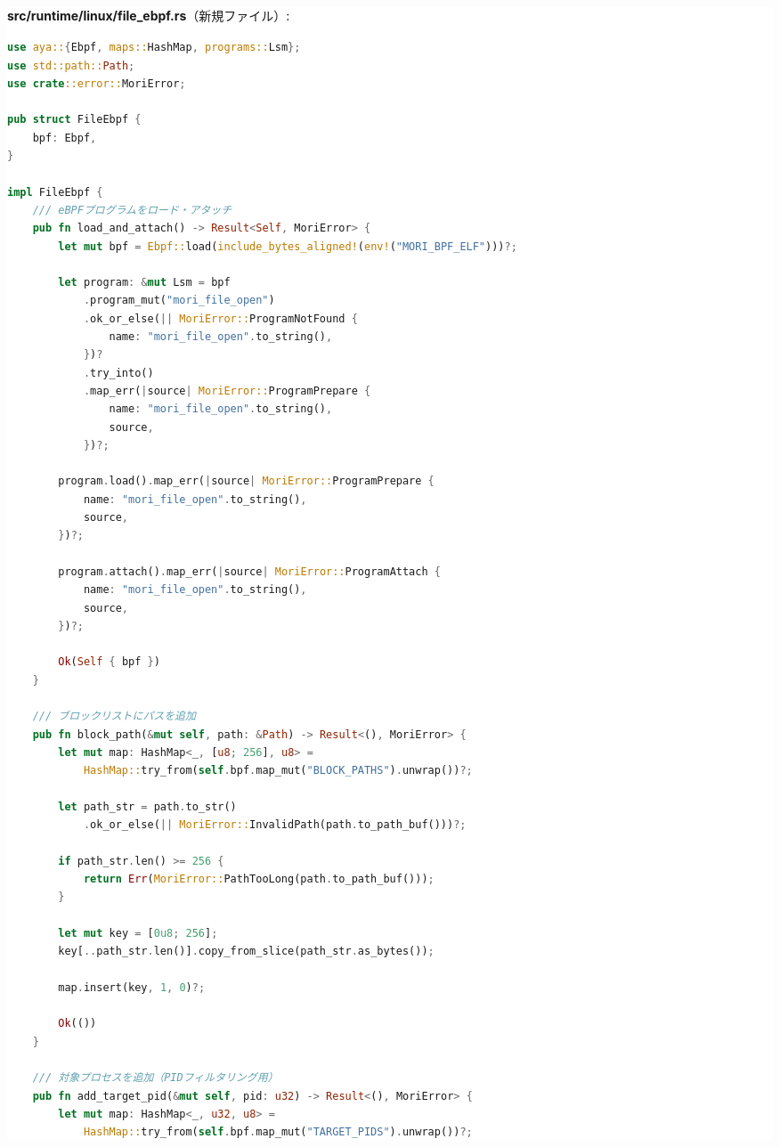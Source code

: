 **src/runtime/linux/file_ebpf.rs**（新規ファイル）:

```rust
use aya::{Ebpf, maps::HashMap, programs::Lsm};
use std::path::Path;
use crate::error::MoriError;

pub struct FileEbpf {
    bpf: Ebpf,
}

impl FileEbpf {
    /// eBPFプログラムをロード・アタッチ
    pub fn load_and_attach() -> Result<Self, MoriError> {
        let mut bpf = Ebpf::load(include_bytes_aligned!(env!("MORI_BPF_ELF")))?;

        let program: &mut Lsm = bpf
            .program_mut("mori_file_open")
            .ok_or_else(|| MoriError::ProgramNotFound {
                name: "mori_file_open".to_string(),
            })?
            .try_into()
            .map_err(|source| MoriError::ProgramPrepare {
                name: "mori_file_open".to_string(),
                source,
            })?;

        program.load().map_err(|source| MoriError::ProgramPrepare {
            name: "mori_file_open".to_string(),
            source,
        })?;

        program.attach().map_err(|source| MoriError::ProgramAttach {
            name: "mori_file_open".to_string(),
            source,
        })?;

        Ok(Self { bpf })
    }

    /// ブロックリストにパスを追加
    pub fn block_path(&mut self, path: &Path) -> Result<(), MoriError> {
        let mut map: HashMap<_, [u8; 256], u8> =
            HashMap::try_from(self.bpf.map_mut("BLOCK_PATHS").unwrap())?;

        let path_str = path.to_str()
            .ok_or_else(|| MoriError::InvalidPath(path.to_path_buf()))?;

        if path_str.len() >= 256 {
            return Err(MoriError::PathTooLong(path.to_path_buf()));
        }

        let mut key = [0u8; 256];
        key[..path_str.len()].copy_from_slice(path_str.as_bytes());

        map.insert(key, 1, 0)?;

        Ok(())
    }

    /// 対象プロセスを追加（PIDフィルタリング用）
    pub fn add_target_pid(&mut self, pid: u32) -> Result<(), MoriError> {
        let mut map: HashMap<_, u32, u8> =
            HashMap::try_from(self.bpf.map_mut("TARGET_PIDS").unwrap())?;
```